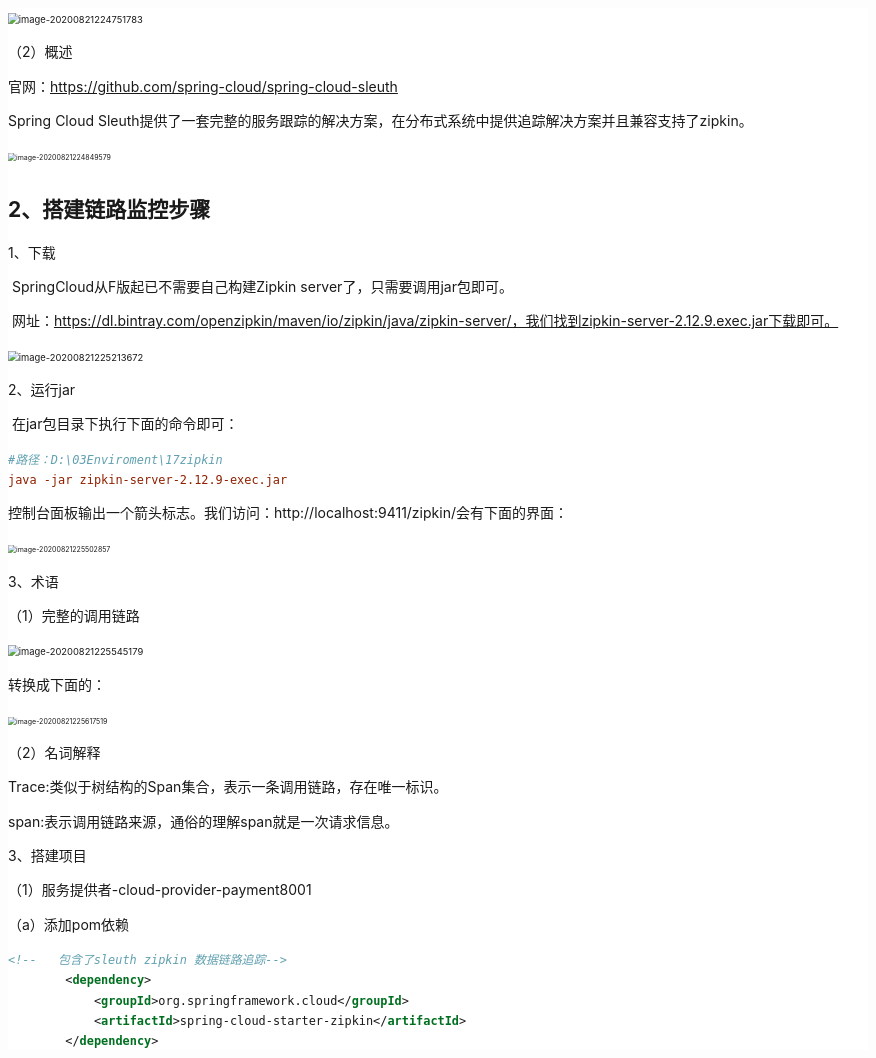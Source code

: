 <img src="https://gitee.com/whlgdxlkl/my-picture-bed/raw/master/uploadPicture/20200831112133.png" alt="image-20200821224751783" style="zoom:67%;" />

（2）概述

官网：https://github.com/spring-cloud/spring-cloud-sleuth

Spring Cloud Sleuth提供了一套完整的服务跟踪的解决方案，在分布式系统中提供追踪解决方案并且兼容支持了zipkin。

<img src="https://gitee.com/whlgdxlkl/my-picture-bed/raw/master/uploadPicture/20200831112134.png" alt="image-20200821224849579" style="zoom:50%;" />

## 2、搭建链路监控步骤

1、下载

​		SpringCloud从F版起已不需要自己构建Zipkin server了，只需要调用jar包即可。

​		网址：https://dl.bintray.com/openzipkin/maven/io/zipkin/java/zipkin-server/，我们找到zipkin-server-2.12.9.exec.jar下载即可。

<img src="https://gitee.com/whlgdxlkl/my-picture-bed/raw/master/uploadPicture/20200831112135.png" alt="image-20200821225213672" style="zoom:67%;" />

2、运行jar

​		在jar包目录下执行下面的命令即可：

```ini
#路径：D:\03Enviroment\17zipkin
java -jar zipkin-server-2.12.9-exec.jar
```

​		控制台面板输出一个箭头标志。我们访问：http://localhost:9411/zipkin/会有下面的界面：

<img src="https://gitee.com/whlgdxlkl/my-picture-bed/raw/master/uploadPicture/20200831112136.png" alt="image-20200821225502857" style="zoom:50%;" />

3、术语

（1）完整的调用链路

<img src="https://gitee.com/whlgdxlkl/my-picture-bed/raw/master/uploadPicture/20200831112137.png" alt="image-20200821225545179" style="zoom:67%;" />

转换成下面的：

<img src="https://gitee.com/whlgdxlkl/my-picture-bed/raw/master/uploadPicture/20200831112138.png" alt="image-20200821225617519" style="zoom:50%;" />

（2）名词解释

Trace:类似于树结构的Span集合，表示一条调用链路，存在唯一标识。

span:表示调用链路来源，通俗的理解span就是一次请求信息。

3、搭建项目

（1）服务提供者-cloud-provider-payment8001

（a）添加pom依赖

```xml
<!--   包含了sleuth zipkin 数据链路追踪-->
        <dependency>
            <groupId>org.springframework.cloud</groupId>
            <artifactId>spring-cloud-starter-zipkin</artifactId>
        </dependency>
```
